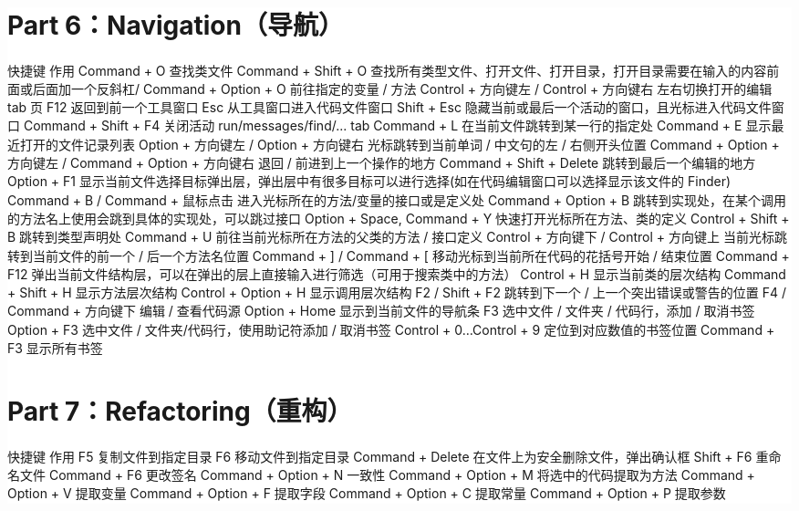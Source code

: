 # Part 6：Navigation（导航）

快捷键	作用
Command + O	查找类文件
Command + Shift + O	查找所有类型文件、打开文件、打开目录，打开目录需要在输入的内容前面或后面加一个反斜杠/
Command + Option + O	前往指定的变量 / 方法
Control + 方向键左 / Control + 方向键右	左右切换打开的编辑 tab 页
F12	返回到前一个工具窗口
Esc	从工具窗口进入代码文件窗口
Shift + Esc	隐藏当前或最后一个活动的窗口，且光标进入代码文件窗口
Command + Shift + F4	关闭活动 run/messages/find/... tab
Command + L	在当前文件跳转到某一行的指定处
Command + E	显示最近打开的文件记录列表
Option + 方向键左 / Option + 方向键右	光标跳转到当前单词 / 中文句的左 / 右侧开头位置
Command + Option + 方向键左 / Command + Option + 方向键右	退回 / 前进到上一个操作的地方
Command + Shift + Delete	跳转到最后一个编辑的地方
Option + F1	显示当前文件选择目标弹出层，弹出层中有很多目标可以进行选择(如在代码编辑窗口可以选择显示该文件的 Finder)
Command + B / Command + 鼠标点击	进入光标所在的方法/变量的接口或是定义处
Command + Option + B	跳转到实现处，在某个调用的方法名上使用会跳到具体的实现处，可以跳过接口
Option + Space, Command + Y	快速打开光标所在方法、类的定义
Control + Shift + B	跳转到类型声明处
Command + U	前往当前光标所在方法的父类的方法 / 接口定义
Control + 方向键下 / Control + 方向键上	当前光标跳转到当前文件的前一个 / 后一个方法名位置
Command + ] / Command + [	移动光标到当前所在代码的花括号开始 / 结束位置
Command + F12	弹出当前文件结构层，可以在弹出的层上直接输入进行筛选（可用于搜索类中的方法）
Control + H	显示当前类的层次结构
Command + Shift + H	显示方法层次结构
Control + Option + H	显示调用层次结构
F2 / Shift + F2	跳转到下一个 / 上一个突出错误或警告的位置
F4 / Command + 方向键下	编辑 / 查看代码源
Option + Home	显示到当前文件的导航条
F3	选中文件 / 文件夹 / 代码行，添加 / 取消书签
Option + F3	选中文件 / 文件夹/代码行，使用助记符添加 / 取消书签
Control + 0…Control + 9	定位到对应数值的书签位置
Command + F3	显示所有书签

# Part 7：Refactoring（重构）

快捷键	作用
F5	复制文件到指定目录
F6	移动文件到指定目录
Command + Delete	在文件上为安全删除文件，弹出确认框
Shift + F6	重命名文件
Command + F6	更改签名
Command + Option + N	一致性
Command + Option + M	将选中的代码提取为方法
Command + Option + V	提取变量
Command + Option + F	提取字段
Command + Option + C	提取常量
Command + Option + P	提取参数
